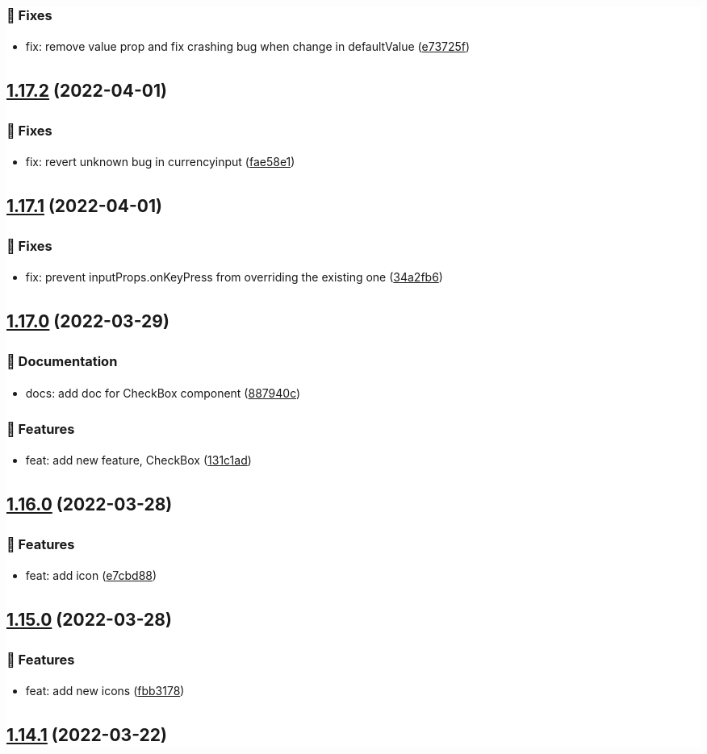 ### 🐛  Fixes
* fix: remove value prop and fix crashing bug when change in defaultValue ([e73725f](https://github.com/Growth-UI/Growth-UI-Native/commit/e73725f9426818025513fdd395ddff9b305bdd4a))

## [1.17.2](https://github.com/Growth-UI/Growth-UI-Native/compare/v1.17.1...v1.17.2) (2022-04-01)

### 🐛  Fixes
* fix: revert unknown bug in currencyinput ([fae58e1](https://github.com/Growth-UI/Growth-UI-Native/commit/fae58e1bd7d26d239ad7c1c3a3bac9d3e21049af))

## [1.17.1](https://github.com/Growth-UI/Growth-UI-Native/compare/v1.17.0...v1.17.1) (2022-04-01)

### 🐛  Fixes
* fix: prevent inputProps.onKeyPress from overriding the existing one ([34a2fb6](https://github.com/Growth-UI/Growth-UI-Native/commit/34a2fb6e353badc47c7a2bd352d387a72fbfd71f))

## [1.17.0](https://github.com/Growth-UI/Growth-UI-Native/compare/v1.16.0...v1.17.0) (2022-03-29)

### 📝  Documentation
* docs: add doc for CheckBox component ([887940c](https://github.com/Growth-UI/Growth-UI-Native/commit/887940ce5b1e807f45e3e4f743cd8afd43b041af))

### 🚀  Features
* feat: add new feature, CheckBox ([131c1ad](https://github.com/Growth-UI/Growth-UI-Native/commit/131c1adf199ec9ebec791a62d761d7d027d8ca85))

## [1.16.0](https://github.com/Growth-UI/Growth-UI-Native/compare/v1.15.0...v1.16.0) (2022-03-28)

### 🚀  Features
* feat: add icon ([e7cbd88](https://github.com/Growth-UI/Growth-UI-Native/commit/e7cbd885f9305057e6219322f3cd888fe6527bcc))

## [1.15.0](https://github.com/Growth-UI/Growth-UI-Native/compare/v1.14.1...v1.15.0) (2022-03-28)

### 🚀  Features
* feat: add new icons ([fbb3178](https://github.com/Growth-UI/Growth-UI-Native/commit/fbb3178e68ec9f57659f1b12fbbb0b52f7cb3c46))

## [1.14.1](https://github.com/Growth-UI/Growth-UI-Native/compare/v1.14.0...v1.14.1) (2022-03-22)
